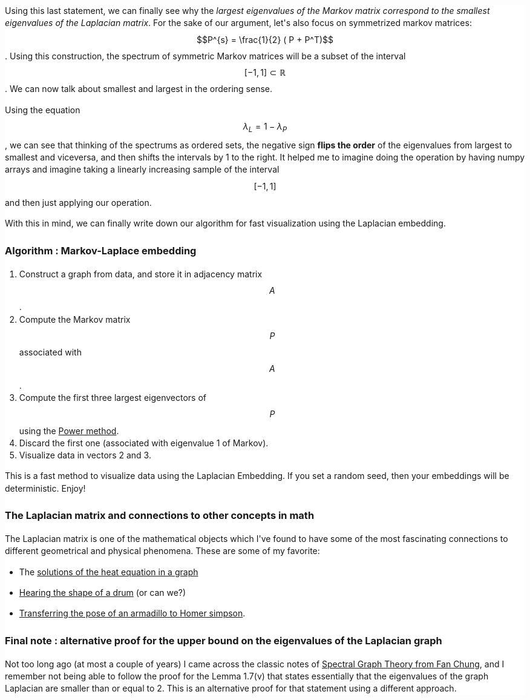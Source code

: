 Using this last statement, we can finally see why the *largest eigenvalues of the Markov matrix correspond to the smallest eigenvalues of the Laplacian matrix*.
For the sake of our argument, let's also focus on symmetrized markov matrices: $$P^{s} = \frac{1}{2} ( P + P^T)$$.
Using this construction, the spectrum of symmetric Markov matrices will be a subset of the interval $$[-1,1] \subset \mathbb{R}$$. We can now talk about smallest and largest in the ordering sense.

Using the equation $$\lambda_L = 1 - \lambda_P $$, we can see that thinking of the spectrums as ordered sets, the negative sign **flips the order** of the eigenvalues from largest to smallest and viceversa, and then shifts the intervals by 1 to the right. It helped me to imagine doing the operation by having numpy arrays and imagine taking a linearly increasing sample of the interval $$[-1,1]$$ and then just applying our operation.






With this in mind, we can finally write down our algorithm for fast visualization using the Laplacian embedding.

### Algorithm : Markov-Laplace embedding 

1. Construct a graph from data, and store it in adjacency matrix $$A$$.
2. Compute the Markov matrix $$P$$ associated with $$A$$.
3. Compute the first three largest eigenvectors of $$P$$ using the [Power method](https://en.wikipedia.org/wiki/Power_iteration).
4. Discard the first one (associated with eigenvalue 1 of Markov). 
5. Visualize data in vectors 2 and 3. 

This is a fast method to visualize data using the Laplacian Embedding. If you set a random seed, then your embeddings will be deterministic. Enjoy!

### The Laplacian matrix and connections to other concepts in math

 The Laplacian matrix is one of the mathematical objects which I've found to have some of the most fascinating connections to different geometrical and physical phenomena.
 These are some of my favorite: 
 * The [solutions of the heat equation in a graph](https://en.wikipedia.org/wiki/Discrete_Laplace_operator#Discrete_heat_equation) 
 
 * [Hearing the shape of a drum](https://www.math.ucdavis.edu/~hunter/m207b/kac.pdf) (or can we?)
 
 * [Transferring the pose of an armadillo to Homer simpson](https://members.loria.fr/Bruno.Levy/papers/Laplacian_SMI_2006.pdf). 


### Final note : alternative proof for the upper bound on the eigenvalues of the Laplacian graph

Not too long ago (at most a couple of years) I came across the classic notes of [Spectral Graph Theory from Fan Chung](https://mathweb.ucsd.edu/~fan/cbms.pdf), and I remember not being able to follow the proof for the Lemma 1.7(v) that states essentially that the eigenvalues of the graph Laplacian are smaller than or equal to 2. This is an alternative proof for that statement using a different approach. 
